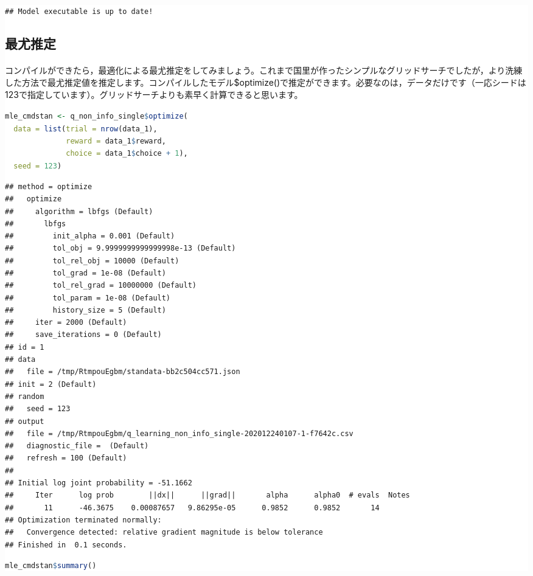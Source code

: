 ```
## Model executable is up to date!
```

## 最尤推定
コンパイルができたら，最適化による最尤推定をしてみましょう。これまで国里が作ったシンプルなグリッドサーチでしたが，より洗練した方法で最尤推定値を推定します。コンパイルしたモデル$optimize()で推定ができます。必要なのは，データだけです（一応シードは123で指定しています）。グリッドサーチよりも素早く計算できると思います。


```r
mle_cmdstan <- q_non_info_single$optimize(
  data = list(trial = nrow(data_1),
              reward = data_1$reward,
              choice = data_1$choice + 1),
  seed = 123)
```

```
## method = optimize 
##   optimize 
##     algorithm = lbfgs (Default) 
##       lbfgs 
##         init_alpha = 0.001 (Default) 
##         tol_obj = 9.9999999999999998e-13 (Default) 
##         tol_rel_obj = 10000 (Default) 
##         tol_grad = 1e-08 (Default) 
##         tol_rel_grad = 10000000 (Default) 
##         tol_param = 1e-08 (Default) 
##         history_size = 5 (Default) 
##     iter = 2000 (Default) 
##     save_iterations = 0 (Default) 
## id = 1 
## data 
##   file = /tmp/RtmpouEgbm/standata-bb2c504cc571.json 
## init = 2 (Default) 
## random 
##   seed = 123 
## output 
##   file = /tmp/RtmpouEgbm/q_learning_non_info_single-202012240107-1-f7642c.csv 
##   diagnostic_file =  (Default) 
##   refresh = 100 (Default) 
##  
## Initial log joint probability = -51.1662 
##     Iter      log prob        ||dx||      ||grad||       alpha      alpha0  # evals  Notes  
##       11      -46.3675    0.00087657   9.86295e-05      0.9852      0.9852       14    
## Optimization terminated normally:  
##   Convergence detected: relative gradient magnitude is below tolerance 
## Finished in  0.1 seconds.
```

```r
mle_cmdstan$summary()
```
